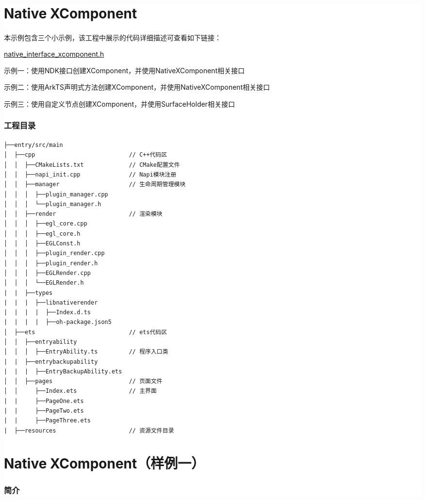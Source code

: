 # Native XComponent
本示例包含三个小示例，该工程中展示的代码详细描述可查看如下链接：

[native_interface_xcomponent.h](https://gitcode.com/openharmony/docs/blob/master/zh-cn/application-dev/reference/apis-arkui/capi-native-interface-xcomponent-h.md)

示例一：使用NDK接口创建XComponent，并使用NativeXComponent相关接口

示例二：使用ArkTS声明式方法创建XComponent，并使用NativeXComponent相关接口

示例三：使用自定义节点创建XComponent，并使用SurfaceHolder相关接口

### 工程目录

```
├──entry/src/main
│  ├──cpp                           // C++代码区
│  │  ├──CMakeLists.txt             // CMake配置文件
│  │  ├──napi_init.cpp              // Napi模块注册
│  │  ├──manager                    // 生命周期管理模块
│  │  │  ├──plugin_manager.cpp
│  │  │  └──plugin_manager.h
│  │  ├──render                     // 渲染模块
│  │  │  ├──egl_core.cpp
│  │  │  ├──egl_core.h
│  │  │  ├──EGLConst.h
│  │  │  ├──plugin_render.cpp
│  │  │  ├──plugin_render.h
│  │  │  ├──EGLRender.cpp
│  │  │  └──EGLRender.h
|  |  ├──types
|  |  |  ├──libnativerender
|  |  |  |  ├──Index.d.ts
|  |  |  |  ├──oh-package.json5
│  ├──ets                           // ets代码区
│  │  ├──entryability
│  │  │  ├──EntryAbility.ts         // 程序入口类
|  |  ├──entrybackupability
|  |  |  ├──EntryBackupAbility.ets
│  │  ├──pages                      // 页面文件
│  │     ├──Index.ets               // 主界面
|  |     ├──PageOne.ets
|  |     ├──PageTwo.ets
|  |     ├──PageThree.ets
|  ├──resources         			// 资源文件目录
```

# Native XComponent（样例一）

### 简介
